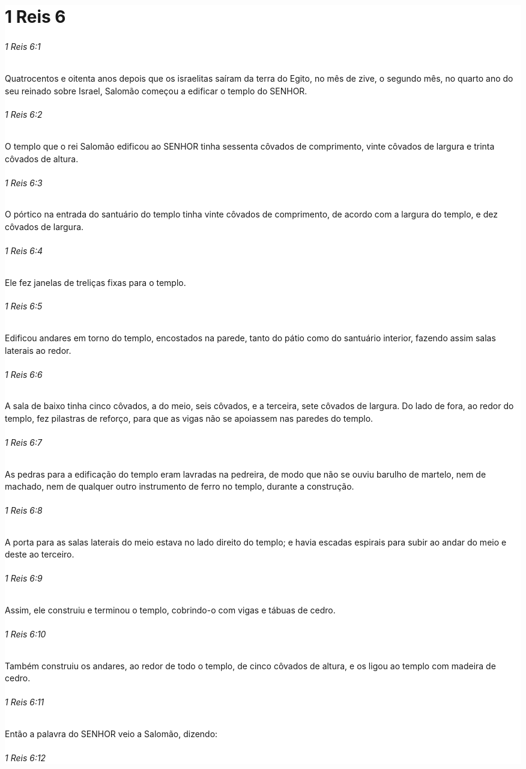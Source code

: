 # 1 Reis 6

###### 1 Reis 6:1

Quatrocentos e oitenta anos depois que os israelitas saíram da terra do Egito, no mês de zive, o segundo mês, no quarto ano do seu reinado sobre Israel, Salomão começou a edificar o templo do SENHOR.

###### 1 Reis 6:2

O templo que o rei Salomão edificou ao SENHOR tinha sessenta côvados de comprimento, vinte côvados de largura e trinta côvados de altura.

###### 1 Reis 6:3

O pórtico na entrada do santuário do templo tinha vinte côvados de comprimento, de acordo com a largura do templo, e dez côvados de largura.

###### 1 Reis 6:4

Ele fez janelas de treliças fixas para o templo.

###### 1 Reis 6:5

Edificou andares em torno do templo, encostados na parede, tanto do pátio como do santuário interior, fazendo assim salas laterais ao redor.

###### 1 Reis 6:6

A sala de baixo tinha cinco côvados, a do meio, seis côvados, e a terceira, sete côvados de largura. Do lado de fora, ao redor do templo, fez pilastras de reforço, para que as vigas não se apoiassem nas paredes do templo.

###### 1 Reis 6:7

As pedras para a edificação do templo eram lavradas na pedreira, de modo que não se ouviu barulho de martelo, nem de machado, nem de qualquer outro instrumento de ferro no templo, durante a construção.

###### 1 Reis 6:8

A porta para as salas laterais do meio estava no lado direito do templo; e havia escadas espirais para subir ao andar do meio e deste ao terceiro.

###### 1 Reis 6:9

Assim, ele construiu e terminou o templo, cobrindo-o com vigas e tábuas de cedro.

###### 1 Reis 6:10

Também construiu os andares, ao redor de todo o templo, de cinco côvados de altura, e os ligou ao templo com madeira de cedro.

###### 1 Reis 6:11

Então a palavra do SENHOR veio a Salomão, dizendo:

###### 1 Reis 6:12
